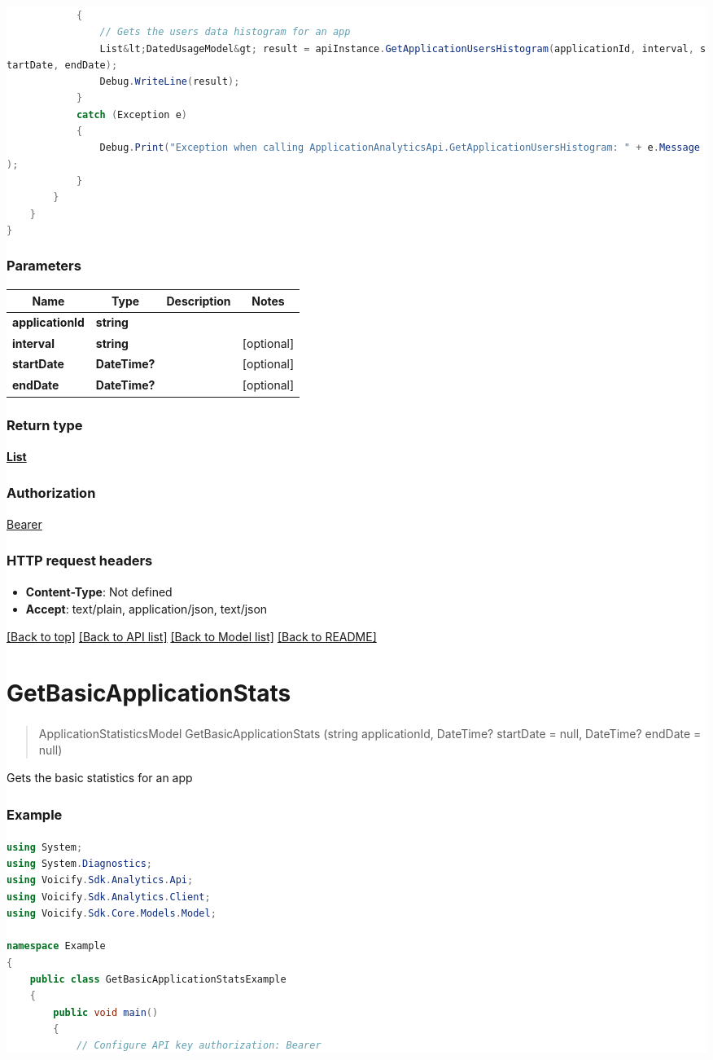 ```csharp
            {
                // Gets the users data histogram for an app
                List&lt;DatedUsageModel&gt; result = apiInstance.GetApplicationUsersHistogram(applicationId, interval, startDate, endDate);
                Debug.WriteLine(result);
            }
            catch (Exception e)
            {
                Debug.Print("Exception when calling ApplicationAnalyticsApi.GetApplicationUsersHistogram: " + e.Message );
            }
        }
    }
}
```

### Parameters

Name | Type | Description  | Notes
------------- | ------------- | ------------- | -------------
 **applicationId** | **string**|  | 
 **interval** | **string**|  | [optional] 
 **startDate** | **DateTime?**|  | [optional] 
 **endDate** | **DateTime?**|  | [optional] 

### Return type

[**List<DatedUsageModel>**](DatedUsageModel.md)

### Authorization

[Bearer](../README.md#Bearer)

### HTTP request headers

 - **Content-Type**: Not defined
 - **Accept**: text/plain, application/json, text/json

[[Back to top]](#) [[Back to API list]](../README.md#documentation-for-api-endpoints) [[Back to Model list]](../README.md#documentation-for-models) [[Back to README]](../README.md)

<a name="getbasicapplicationstats"></a>
# **GetBasicApplicationStats**
> ApplicationStatisticsModel GetBasicApplicationStats (string applicationId, DateTime? startDate = null, DateTime? endDate = null)

Gets the basic statistics for an app

### Example
```csharp
using System;
using System.Diagnostics;
using Voicify.Sdk.Analytics.Api;
using Voicify.Sdk.Analytics.Client;
using Voicify.Sdk.Core.Models.Model;

namespace Example
{
    public class GetBasicApplicationStatsExample
    {
        public void main()
        {
            // Configure API key authorization: Bearer
```